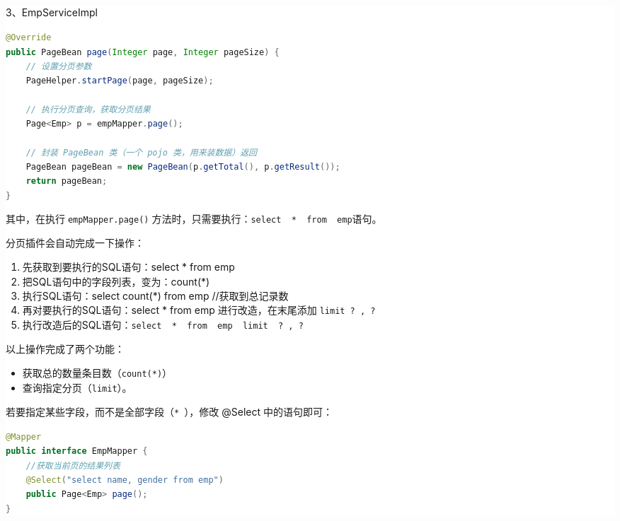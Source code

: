 3、EmpServiceImpl

```java
@Override
public PageBean page(Integer page, Integer pageSize) {
    // 设置分页参数
    PageHelper.startPage(page, pageSize); 
    
    // 执行分页查询，获取分页结果
    Page<Emp> p = empMapper.page();
    
    // 封装 PageBean 类（一个 pojo 类，用来装数据）返回
    PageBean pageBean = new PageBean(p.getTotal(), p.getResult()); 
    return pageBean;
}
```

其中，在执行 `empMapper.page()` 方法时，只需要执行：`select  *  from  emp`语句。

分页插件会自动完成一下操作：

1. 先获取到要执行的SQL语句：select  *  from  emp      
2. 把SQL语句中的字段列表，变为：count(*)
3. 执行SQL语句：select  count(*)  from  emp          //获取到总记录数
4. 再对要执行的SQL语句：select  *  from  emp 进行改造，在末尾添加 `limit ? , ?`
5. 执行改造后的SQL语句：`select  *  from  emp  limit  ? , ? `

以上操作完成了两个功能：

- 获取总的数量条目数（`count(*)`）
- 查询指定分页（`limit`）。

若要指定某些字段，而不是全部字段（`* `），修改 @Select 中的语句即可：

```java
@Mapper
public interface EmpMapper {
    //获取当前页的结果列表
    @Select("select name, gender from emp")
    public Page<Emp> page();
}
```

